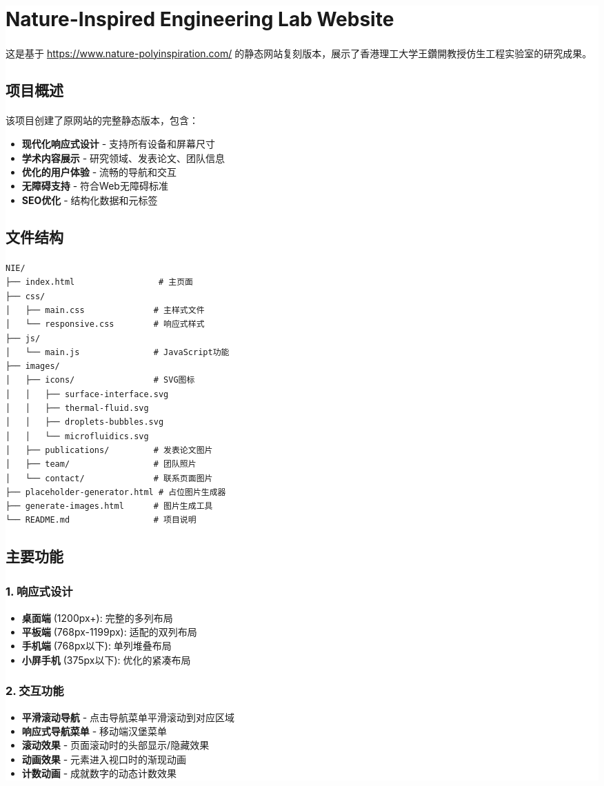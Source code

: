 # Nature-Inspired Engineering Lab Website

这是基于 https://www.nature-polyinspiration.com/ 的静态网站复刻版本，展示了香港理工大学王鑽開教授仿生工程实验室的研究成果。

## 项目概述

该项目创建了原网站的完整静态版本，包含：

- **现代化响应式设计** - 支持所有设备和屏幕尺寸
- **学术内容展示** - 研究领域、发表论文、团队信息
- **优化的用户体验** - 流畅的导航和交互
- **无障碍支持** - 符合Web无障碍标准
- **SEO优化** - 结构化数据和元标签

## 文件结构

```
NIE/
├── index.html                 # 主页面
├── css/
│   ├── main.css              # 主样式文件
│   └── responsive.css        # 响应式样式
├── js/
│   └── main.js               # JavaScript功能
├── images/
│   ├── icons/                # SVG图标
│   │   ├── surface-interface.svg
│   │   ├── thermal-fluid.svg
│   │   ├── droplets-bubbles.svg
│   │   └── microfluidics.svg
│   ├── publications/         # 发表论文图片
│   ├── team/                 # 团队照片
│   └── contact/              # 联系页面图片
├── placeholder-generator.html # 占位图片生成器
├── generate-images.html      # 图片生成工具
└── README.md                 # 项目说明
```

## 主要功能

### 1. 响应式设计
- **桌面端** (1200px+): 完整的多列布局
- **平板端** (768px-1199px): 适配的双列布局
- **手机端** (768px以下): 单列堆叠布局
- **小屏手机** (375px以下): 优化的紧凑布局

### 2. 交互功能
- **平滑滚动导航** - 点击导航菜单平滑滚动到对应区域
- **响应式导航菜单** - 移动端汉堡菜单
- **滚动效果** - 页面滚动时的头部显示/隐藏效果
- **动画效果** - 元素进入视口时的渐现动画
- **计数动画** - 成就数字的动态计数效果
